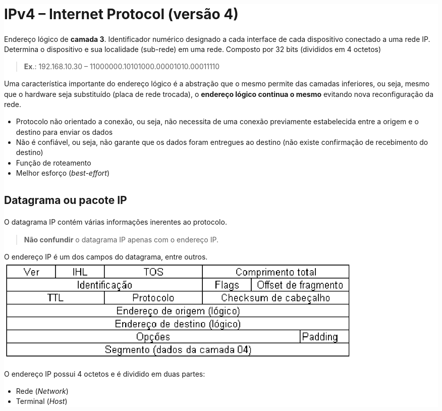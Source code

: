 # IPv4 – Internet Protocol (versão 4)
Endereço lógico de **camada 3**. Identificador numérico designado a cada interface de cada dispositivo conectado a uma rede IP.
Determina o dispositivo e sua localidade (sub-rede) em uma rede. Composto por 32 bits (divididos em 4 octetos)
>**Ex**.: 192.168.10.30 – 11000000.10101000.00001010.00011110

Uma característica importante do endereço lógico é a abstração que o mesmo permite das camadas inferiores, ou seja, mesmo que o hardware seja substituído (placa de rede trocada), o **endereço lógico continua o mesmo** evitando nova reconfiguração da rede.
- Protocolo não orientado a conexão, ou seja, não necessita de uma conexão previamente estabelecida entre a origem e o destino para enviar os dados
- Não é confiável, ou seja, não garante que os dados foram entregues ao destino (não existe confirmação de recebimento do destino)
- Função de roteamento
- Melhor esforço (*best-effort*)

## Datagrama ou pacote IP
O datagrama IP contém várias informações inerentes ao protocolo.
>**Não confundir** o datagrama IP apenas com o endereço IP.

O endereço IP é um dos campos do datagrama, entre outros.
<img src="../../Screenshots/datagramaELD7.png" width="80%" height="80%">

O endereço IP possui 4 octetos e é dividido em duas partes:
- Rede (*Network*)
- Terminal (*Host*)
